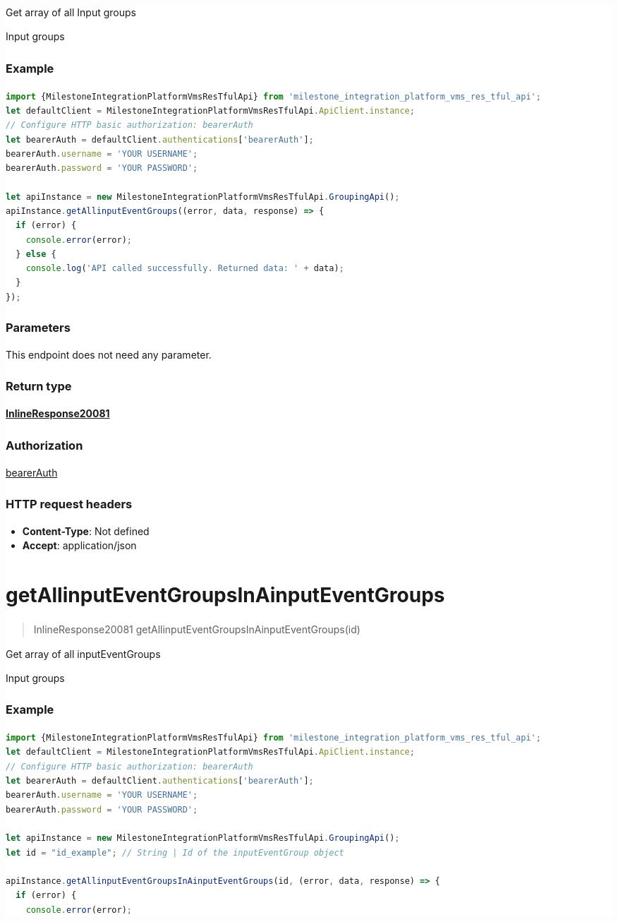 Get array of all Input groups

Input groups

### Example
```javascript
import {MilestoneIntegrationPlatformVmsResTfulApi} from 'milestone_integration_platform_vms_res_tful_api';
let defaultClient = MilestoneIntegrationPlatformVmsResTfulApi.ApiClient.instance;
// Configure HTTP basic authorization: bearerAuth
let bearerAuth = defaultClient.authentications['bearerAuth'];
bearerAuth.username = 'YOUR USERNAME';
bearerAuth.password = 'YOUR PASSWORD';

let apiInstance = new MilestoneIntegrationPlatformVmsResTfulApi.GroupingApi();
apiInstance.getAllinputEventGroups((error, data, response) => {
  if (error) {
    console.error(error);
  } else {
    console.log('API called successfully. Returned data: ' + data);
  }
});
```

### Parameters
This endpoint does not need any parameter.

### Return type

[**InlineResponse20081**](InlineResponse20081.md)

### Authorization

[bearerAuth](../README.md#bearerAuth)

### HTTP request headers

 - **Content-Type**: Not defined
 - **Accept**: application/json

<a name="getAllinputEventGroupsInAinputEventGroups"></a>
# **getAllinputEventGroupsInAinputEventGroups**
> InlineResponse20081 getAllinputEventGroupsInAinputEventGroups(id)

Get array of all inputEventGroups

Input groups

### Example
```javascript
import {MilestoneIntegrationPlatformVmsResTfulApi} from 'milestone_integration_platform_vms_res_tful_api';
let defaultClient = MilestoneIntegrationPlatformVmsResTfulApi.ApiClient.instance;
// Configure HTTP basic authorization: bearerAuth
let bearerAuth = defaultClient.authentications['bearerAuth'];
bearerAuth.username = 'YOUR USERNAME';
bearerAuth.password = 'YOUR PASSWORD';

let apiInstance = new MilestoneIntegrationPlatformVmsResTfulApi.GroupingApi();
let id = "id_example"; // String | Id of the inputEventGroup object

apiInstance.getAllinputEventGroupsInAinputEventGroups(id, (error, data, response) => {
  if (error) {
    console.error(error);
```